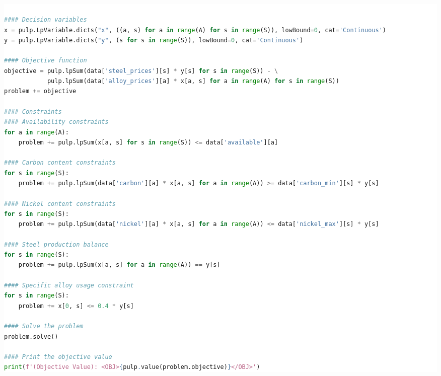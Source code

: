 ```python

#### Decision variables
x = pulp.LpVariable.dicts("x", ((a, s) for a in range(A) for s in range(S)), lowBound=0, cat='Continuous')
y = pulp.LpVariable.dicts("y", (s for s in range(S)), lowBound=0, cat='Continuous')

#### Objective function
objective = pulp.lpSum(data['steel_prices'][s] * y[s] for s in range(S)) - \
            pulp.lpSum(data['alloy_prices'][a] * x[a, s] for a in range(A) for s in range(S))
problem += objective

#### Constraints
#### Availability constraints
for a in range(A):
    problem += pulp.lpSum(x[a, s] for s in range(S)) <= data['available'][a]

#### Carbon content constraints
for s in range(S):
    problem += pulp.lpSum(data['carbon'][a] * x[a, s] for a in range(A)) >= data['carbon_min'][s] * y[s]

#### Nickel content constraints
for s in range(S):
    problem += pulp.lpSum(data['nickel'][a] * x[a, s] for a in range(A)) <= data['nickel_max'][s] * y[s]

#### Steel production balance
for s in range(S):
    problem += pulp.lpSum(x[a, s] for a in range(A)) == y[s]

#### Specific alloy usage constraint
for s in range(S):
    problem += x[0, s] <= 0.4 * y[s]

#### Solve the problem
problem.solve()

#### Print the objective value
print(f'(Objective Value): <OBJ>{pulp.value(problem.objective)}</OBJ>')
```

